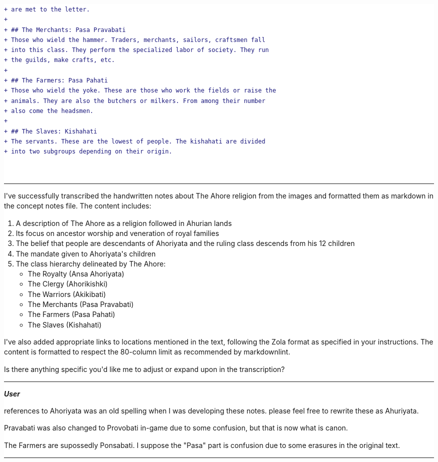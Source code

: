 ```diff
+ are met to the letter.
+ 
+ ## The Merchants: Pasa Pravabati
+ Those who wield the hammer. Traders, merchants, sailors, craftsmen fall 
+ into this class. They perform the specialized labor of society. They run 
+ the guilds, make crafts, etc.
+ 
+ ## The Farmers: Pasa Pahati
+ Those who wield the yoke. These are those who work the fields or raise the 
+ animals. They are also the butchers or milkers. From among their number 
+ also come the headsmen.
+ 
+ ## The Slaves: Kishahati
+ The servants. These are the lowest of people. The kishahati are divided 
+ into two subgroups depending on their origin.
  
  
```

---

I've successfully transcribed the handwritten notes about The Ahore religion from the images and formatted them as markdown in the concept notes file. The content includes:

1. A description of The Ahore as a religion followed in Ahurian lands
2. Its focus on ancestor worship and veneration of royal families
3. The belief that people are descendants of Ahoriyata and the ruling class descends from his 12 children
4. The mandate given to Ahoriyata's children
5. The class hierarchy delineated by The Ahore:
   - The Royalty (Ansa Ahoriyata)
   - The Clergy (Ahorikishki)
   - The Warriors (Akikibati)
   - The Merchants (Pasa Pravabati)
   - The Farmers (Pasa Pahati)
   - The Slaves (Kishahati)

I've also added appropriate links to locations mentioned in the text, following the Zola format as specified in your instructions. The content is formatted to respect the 80-column limit as recommended by markdownlint.

Is there anything specific you'd like me to adjust or expand upon in the transcription?

---

_**User**_

references to Ahoriyata was an old spelling when I was developing these notes. please feel free to rewrite these as Ahuriyata.

Pravabati was also changed to Provobati in-game due to some confusion, but that is now what is canon.

The Farmers are supossedly Ponsabati. I suppose the "Pasa" part is confusion due to some erasures in the original text.

---
